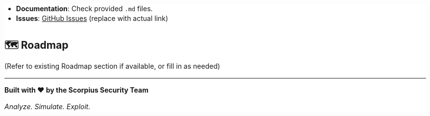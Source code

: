 - **Documentation**: Check provided `.md` files.
- **Issues**: [GitHub Issues](https://github.com/your-org/scorpius-dashboard/issues) (replace with actual link)

## 🗺 Roadmap

(Refer to existing Roadmap section if available, or fill in as needed)

---

**Built with ❤️ by the Scorpius Security Team**

_Analyze. Simulate. Exploit._
